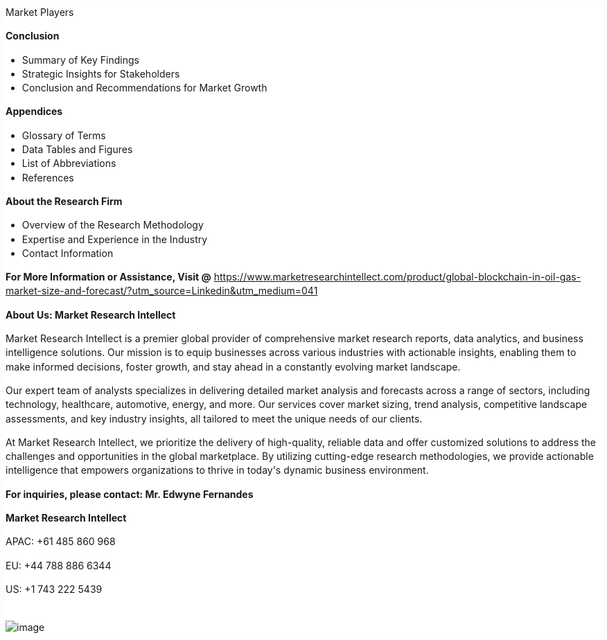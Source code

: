 Market Players</li></ul><p><strong>Conclusion</strong></p><ul><li>Summary of Key Findings</li><li>Strategic Insights for Stakeholders</li><li>Conclusion and Recommendations for Market Growth</li></ul><p><strong>Appendices</strong></p><ul><li>Glossary of Terms</li><li>Data Tables and Figures</li><li>List of Abbreviations</li><li>References</li></ul><p><strong>About the Research Firm</strong></p><ul><li>Overview of the Research Methodology</li><li>Expertise and Experience in the Industry</li><li>Contact Information</li></ul></div><div class="article-main__content" data-test-id="publishing-text-block"><p><span class="font-[700]"><strong>For More Information or Assistance, Visit @</strong>&nbsp;<a href="https://www.marketresearchintellect.com/product/global-blockchain-in-oil-gas-market-size-and-forecast/?utm_source=Linkedin&utm_medium=041">https://www.marketresearchintellect.com/product/global-blockchain-in-oil-gas-market-size-and-forecast/?utm_source=Linkedin&utm_medium=041</a></span></p><p><strong>About Us: Market Research Intellect</strong></p><p>Market Research Intellect is a premier global provider of comprehensive market research reports, data analytics, and business intelligence solutions. Our mission is to equip businesses across various industries with actionable insights, enabling them to make informed decisions, foster growth, and stay ahead in a constantly evolving market landscape.</p><p>Our expert team of analysts specializes in delivering detailed market analysis and forecasts across a range of sectors, including technology, healthcare, automotive, energy, and more. Our services cover market sizing, trend analysis, competitive landscape assessments, and key industry insights, all tailored to meet the unique needs of our clients.</p><p>At Market Research Intellect, we prioritize the delivery of high-quality, reliable data and offer customized solutions to address the challenges and opportunities in the global marketplace. By utilizing cutting-edge research methodologies, we provide actionable intelligence that empowers organizations to thrive in today's dynamic business environment.</p><p><strong>For inquiries, please contact: Mr. Edwyne Fernandes</strong></p><p><strong>Market Research Intellect</strong></p><p>APAC: +61 485 860 968</p><p>EU: +44 788 886 6344</p><p>US: +1 743 222 5439</p></div><div class="article-main__content" data-test-id="publishing-text-block">&nbsp;</div>
![image](https://github.com/user-attachments/assets/c452a618-3b38-4519-9fec-c9d845f3ce29)
